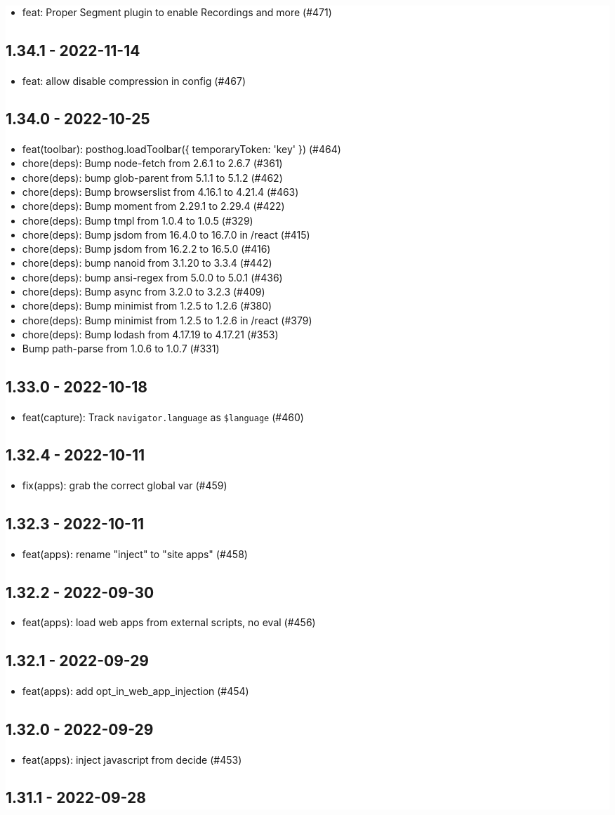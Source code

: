 - feat: Proper Segment plugin to enable Recordings and more (#471)

## 1.34.1 - 2022-11-14

- feat: allow disable compression in config (#467)

## 1.34.0 - 2022-10-25

- feat(toolbar): posthog.loadToolbar({ temporaryToken: 'key' }) (#464)
- chore(deps): Bump node-fetch from 2.6.1 to 2.6.7 (#361)
- chore(deps): bump glob-parent from 5.1.1 to 5.1.2 (#462)
- chore(deps): Bump browserslist from 4.16.1 to 4.21.4 (#463)
- chore(deps): Bump moment from 2.29.1 to 2.29.4 (#422)
- chore(deps): Bump tmpl from 1.0.4 to 1.0.5 (#329)
- chore(deps): Bump jsdom from 16.4.0 to 16.7.0 in /react (#415)
- chore(deps): Bump jsdom from 16.2.2 to 16.5.0 (#416)
- chore(deps): bump nanoid from 3.1.20 to 3.3.4 (#442)
- chore(deps): bump ansi-regex from 5.0.0 to 5.0.1 (#436)
- chore(deps): Bump async from 3.2.0 to 3.2.3 (#409)
- chore(deps): Bump minimist from 1.2.5 to 1.2.6 (#380)
- chore(deps): Bump minimist from 1.2.5 to 1.2.6 in /react (#379)
- chore(deps): Bump lodash from 4.17.19 to 4.17.21 (#353)
- Bump path-parse from 1.0.6 to 1.0.7 (#331)

## 1.33.0 - 2022-10-18

- feat(capture): Track `navigator.language` as `$language` (#460)

## 1.32.4 - 2022-10-11

- fix(apps): grab the correct global var (#459)

## 1.32.3 - 2022-10-11

- feat(apps): rename "inject" to "site apps" (#458)

## 1.32.2 - 2022-09-30

- feat(apps): load web apps from external scripts, no eval (#456)

## 1.32.1 - 2022-09-29

- feat(apps): add opt_in_web_app_injection (#454)

## 1.32.0 - 2022-09-29

- feat(apps): inject javascript from decide (#453)

## 1.31.1 - 2022-09-28
